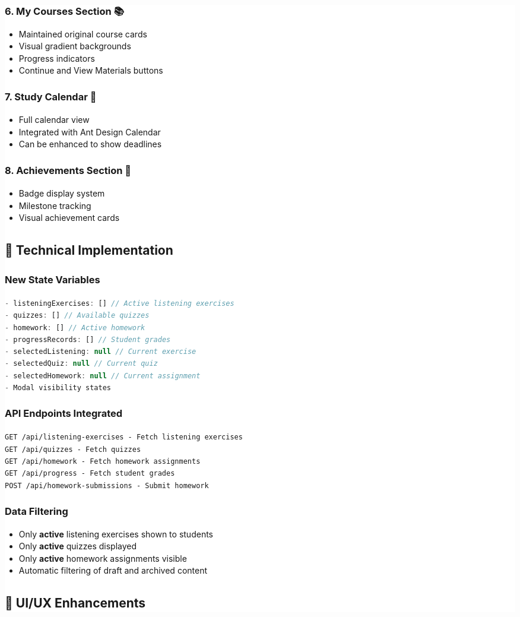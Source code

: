 ### 6. **My Courses Section** 📚

- Maintained original course cards
- Visual gradient backgrounds
- Progress indicators
- Continue and View Materials buttons

### 7. **Study Calendar** 📅

- Full calendar view
- Integrated with Ant Design Calendar
- Can be enhanced to show deadlines

### 8. **Achievements Section** 👑

- Badge display system
- Milestone tracking
- Visual achievement cards

## 🔧 Technical Implementation

### New State Variables

```javascript
- listeningExercises: [] // Active listening exercises
- quizzes: [] // Available quizzes
- homework: [] // Active homework
- progressRecords: [] // Student grades
- selectedListening: null // Current exercise
- selectedQuiz: null // Current quiz
- selectedHomework: null // Current assignment
- Modal visibility states
```

### API Endpoints Integrated

```
GET /api/listening-exercises - Fetch listening exercises
GET /api/quizzes - Fetch quizzes
GET /api/homework - Fetch homework assignments
GET /api/progress - Fetch student grades
POST /api/homework-submissions - Submit homework
```

### Data Filtering

- Only **active** listening exercises shown to students
- Only **active** quizzes displayed
- Only **active** homework assignments visible
- Automatic filtering of draft and archived content

## 🎨 UI/UX Enhancements
